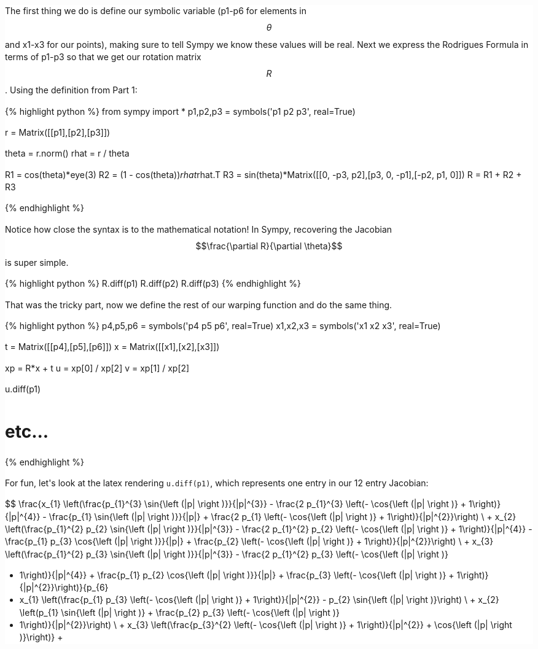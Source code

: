 The first thing we do is define our symbolic variable (p1-p6 for elements in
$$\theta$$ and x1-x3 for our points), making sure to tell Sympy we know these
values will be real. Next we express the Rodrigues Formula in terms of p1-p3 so
that we get our rotation matrix $$R$$. Using the definition from Part 1:

{% highlight python %}
from sympy import *
p1,p2,p3 = symbols('p1 p2 p3', real=True)

r = Matrix([[p1],[p2],[p3]])

theta = r.norm()
rhat = r / theta

R1 = cos(theta)*eye(3)
R2 = (1 - cos(theta))*rhat*rhat.T
R3 = sin(theta)*Matrix([[0, -p3, p2],[p3, 0, -p1],[-p2, p1, 0]])
R = R1 + R2 + R3

{% endhighlight %}

Notice how close the syntax is to the mathematical notation! In Sympy, recovering
the Jacobian $$\frac{\partial R}{\partial \theta}$$ is super simple.

{% highlight python %}
R.diff(p1)
R.diff(p2)
R.diff(p3)
{% endhighlight %}

That was the tricky part, now we define the rest of our warping function and do
the same thing.

{% highlight python %}
p4,p5,p6 = symbols('p4 p5 p6', real=True)
x1,x2,x3 = symbols('x1 x2 x3', real=True)

t = Matrix([[p4],[p5],[p6]])
x = Matrix([[x1],[x2],[x3]])

xp = R*x + t
u = xp[0] / xp[2]
v = xp[1] / xp[2]

u.diff(p1)
# etc...
{% endhighlight %}

For fun, let's look at the latex rendering `u.diff(p1)`, which represents one entry in our 12 entry Jacobian:

$$
\frac{x_{1} \left(\frac{p_{1}^{3} \sin{\left (|p| \right )}}{|p|^{3}} -
\frac{2 p_{1}^{3} \left(- \cos{\left (|p| \right )} + 1\right)}{|p|^{4}} -
\frac{p_{1} \sin{\left (|p| \right )}}{|p|} + \frac{2 p_{1} \left(- \cos{\left
(|p| \right )} + 1\right)}{|p|^{2}}\right) \\ + x_{2} \left(\frac{p_{1}^{2} p_{2}
\sin{\left (|p| \right )}}{|p|^{3}} - \frac{2 p_{1}^{2} p_{2} \left(- \cos{\left
(|p| \right )} + 1\right)}{|p|^{4}} - \frac{p_{1} p_{3} \cos{\left (|p| \right
)}}{|p|} + \frac{p_{2} \left(- \cos{\left (|p| \right )} +
1\right)}{|p|^{2}}\right) \\ + x_{3} \left(\frac{p_{1}^{2} p_{3} \sin{\left (|p|
\right )}}{|p|^{3}} - \frac{2 p_{1}^{2} p_{3} \left(- \cos{\left (|p| \right )}
+ 1\right)}{|p|^{4}} + \frac{p_{1} p_{2} \cos{\left (|p| \right )}}{|p|} +
\frac{p_{3} \left(- \cos{\left (|p| \right )} + 1\right)}{|p|^{2}}\right)}{p_{6}
+ x_{1} \left(\frac{p_{1} p_{3} \left(- \cos{\left (|p| \right )} +
1\right)}{|p|^{2}} - p_{2} \sin{\left (|p| \right )}\right) \\ + x_{2} \left(p_{1}
\sin{\left (|p| \right )} + \frac{p_{2} p_{3} \left(- \cos{\left (|p| \right )}
+ 1\right)}{|p|^{2}}\right) \\ + x_{3} \left(\frac{p_{3}^{2} \left(- \cos{\left
(|p| \right )} + 1\right)}{|p|^{2}} + \cos{\left (|p| \right )}\right)} +